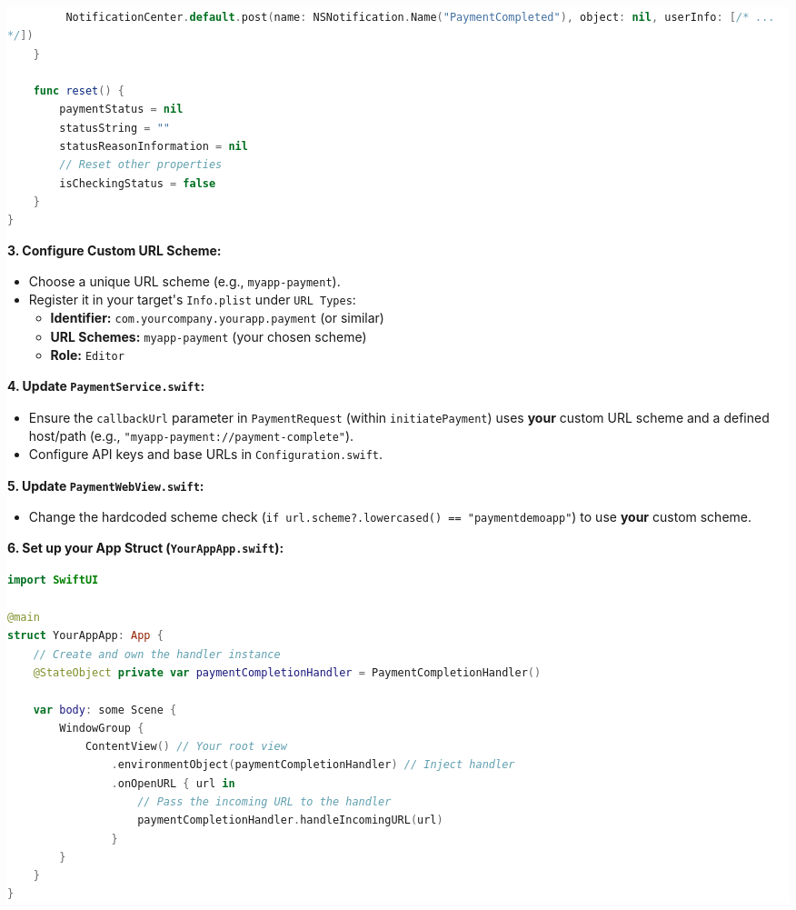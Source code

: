 ```swift
         NotificationCenter.default.post(name: NSNotification.Name("PaymentCompleted"), object: nil, userInfo: [/* ... */])
    }

    func reset() {
        paymentStatus = nil
        statusString = ""
        statusReasonInformation = nil
        // Reset other properties
        isCheckingStatus = false
    }
}
```

**3. Configure Custom URL Scheme:**

*   Choose a unique URL scheme (e.g., `myapp-payment`).
*   Register it in your target's `Info.plist` under `URL Types`:
    *   **Identifier:** `com.yourcompany.yourapp.payment` (or similar)
    *   **URL Schemes:** `myapp-payment` (your chosen scheme)
    *   **Role:** `Editor`

**4. Update `PaymentService.swift`:**

*   Ensure the `callbackUrl` parameter in `PaymentRequest` (within `initiatePayment`) uses **your** custom URL scheme and a defined host/path (e.g., `"myapp-payment://payment-complete"`).
*   Configure API keys and base URLs in `Configuration.swift`.

**5. Update `PaymentWebView.swift`:**

*   Change the hardcoded scheme check (`if url.scheme?.lowercased() == "paymentdemoapp"`) to use **your** custom scheme.

**6. Set up your App Struct (`YourAppApp.swift`):**

```swift
import SwiftUI

@main
struct YourAppApp: App {
    // Create and own the handler instance
    @StateObject private var paymentCompletionHandler = PaymentCompletionHandler()

    var body: some Scene {
        WindowGroup {
            ContentView() // Your root view
                .environmentObject(paymentCompletionHandler) // Inject handler
                .onOpenURL { url in
                    // Pass the incoming URL to the handler
                    paymentCompletionHandler.handleIncomingURL(url)
                }
        }
    }
}
```

